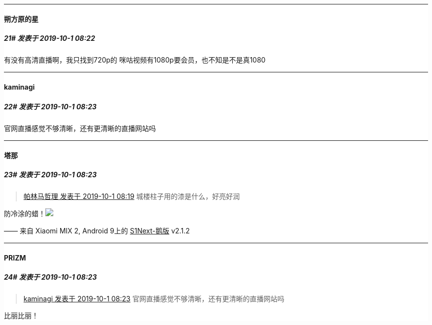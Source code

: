 



*****

####  朔方原的星  
##### 21#       发表于 2019-10-1 08:22




有没有高清直播啊，我只找到720p的
咪咕视频有1080p要会员，也不知是不是真1080







*****

####  kaminagi  
##### 22#       发表于 2019-10-1 08:23




官网直播感觉不够清晰，还有更清晰的直播网站吗







*****

####  塔那  
##### 23#       发表于 2019-10-1 08:23



<blockquote><a href="httphttps://bbs.saraba1st.com/2b/forum.php?mod=redirect&amp;goto=findpost&amp;pid=45107997&amp;ptid=1857179" target="_blank">帕林马哲理 发表于 2019-10-1 08:19</a>
城楼柱子用的漆是什么，好亮好润</blockquote>
防冷涂的蜡！<img src="https://static.saraba1st.com/image/smiley/face2017/026.png" referrerpolicy="no-referrer">

—— 来自 Xiaomi MIX 2, Android 9上的 [S1Next-鹅版](https://github.com/ykrank/S1-Next/releases) v2.1.2







*****

####  PRIZM  
##### 24#       发表于 2019-10-1 08:23



<blockquote><a href="httphttps://bbs.saraba1st.com/2b/forum.php?mod=redirect&amp;goto=findpost&amp;pid=45108024&amp;ptid=1857179" target="_blank">kaminagi 发表于 2019-10-1 08:23</a>
官网直播感觉不够清晰，还有更清晰的直播网站吗</blockquote>
比丽比丽！
